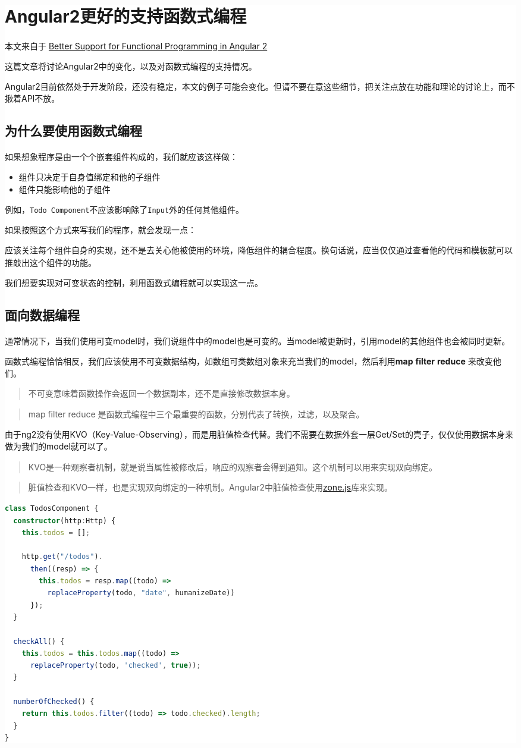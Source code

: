 # Angular2更好的支持函数式编程

本文来自于 [Better Support for Functional Programming in Angular 2](http://victorsavkin.com/post/108837493941/better-support-for-functional-programming-in)

这篇文章将讨论Angular2中的变化，以及对函数式编程的支持情况。

Angular2目前依然处于开发阶段，还没有稳定，本文的例子可能会变化。但请不要在意这些细节，把关注点放在功能和理论的讨论上，而不揪着API不放。

## 为什么要使用函数式编程

如果想象程序是由一个个嵌套组件构成的，我们就应该这样做：

* 组件只决定于自身值绑定和他的子组件
* 组件只能影响他的子组件

例如，`Todo Component`不应该影响除了`Input`外的任何其他组件。

如果按照这个方式来写我们的程序，就会发现一点：

应该关注每个组件自身的实现，还不是去关心他被使用的环境，降低组件的耦合程度。换句话说，应当仅仅通过查看他的代码和模板就可以推敲出这个组件的功能。

我们想要实现对可变状态的控制，利用函数式编程就可以实现这一点。

## 面向数据编程

通常情况下，当我们使用可变model时，我们说组件中的model也是可变的。当model被更新时，引用model的其他组件也会被同时更新。

函数式编程恰恰相反，我们应该使用不可变数据结构，如数组可类数组对象来充当我们的model，然后利用**map** **filter** **reduce** 来改变他们。

> 不可变意味着函数操作会返回一个数据副本，还不是直接修改数据本身。

> map filter reduce 是函数式编程中三个最重要的函数，分别代表了转换，过滤，以及聚合。

由于ng2没有使用KVO（Key-Value-Observing），而是用脏值检查代替。我们不需要在数据外套一层Get/Set的壳子，仅仅使用数据本身来做为我们的model就可以了。

> KVO是一种观察者机制，就是说当属性被修改后，响应的观察者会得到通知。这个机制可以用来实现双向绑定。

> 脏值检查和KVO一样，也是实现双向绑定的一种机制。Angular2中脏值检查使用[zone.js]((https://github.com/angular/zone.js))库来实现。

```typescript
class TodosComponent {
  constructor(http:Http) {
    this.todos = [];

    http.get("/todos").
      then((resp) => {
        this.todos = resp.map((todo) =>
          replaceProperty(todo, "date", humanizeDate))
      });
  }

  checkAll() {
    this.todos = this.todos.map((todo) =>
      replaceProperty(todo, 'checked', true));
  }

  numberOfChecked() {
    return this.todos.filter((todo) => todo.checked).length;
  }
}
```
